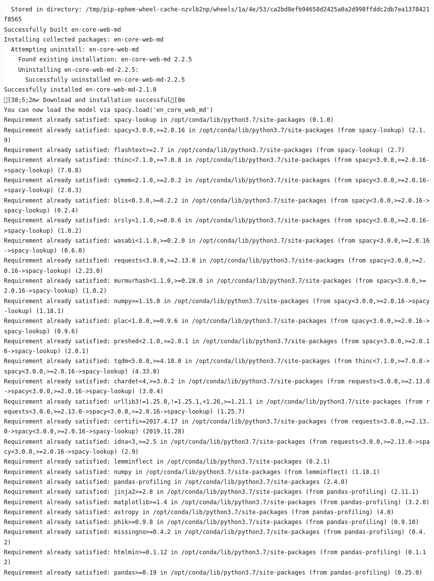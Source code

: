       Stored in directory: /tmp/pip-ephem-wheel-cache-nzvlb2np/wheels/1a/4e/53/ca2bd8efb94658d2425a0a2d998ffddc2db7ea1378421f8565
    Successfully built en-core-web-md
    Installing collected packages: en-core-web-md
      Attempting uninstall: en-core-web-md
        Found existing installation: en-core-web-md 2.2.5
        Uninstalling en-core-web-md-2.2.5:
          Successfully uninstalled en-core-web-md-2.2.5
    Successfully installed en-core-web-md-2.1.0
    [38;5;2m✔ Download and installation successful[0m
    You can now load the model via spacy.load('en_core_web_md')
    Requirement already satisfied: spacy-lookup in /opt/conda/lib/python3.7/site-packages (0.1.0)
    Requirement already satisfied: spacy<3.0.0,>=2.0.16 in /opt/conda/lib/python3.7/site-packages (from spacy-lookup) (2.1.9)
    Requirement already satisfied: flashtext>=2.7 in /opt/conda/lib/python3.7/site-packages (from spacy-lookup) (2.7)
    Requirement already satisfied: thinc<7.1.0,>=7.0.8 in /opt/conda/lib/python3.7/site-packages (from spacy<3.0.0,>=2.0.16->spacy-lookup) (7.0.8)
    Requirement already satisfied: cymem<2.1.0,>=2.0.2 in /opt/conda/lib/python3.7/site-packages (from spacy<3.0.0,>=2.0.16->spacy-lookup) (2.0.3)
    Requirement already satisfied: blis<0.3.0,>=0.2.2 in /opt/conda/lib/python3.7/site-packages (from spacy<3.0.0,>=2.0.16->spacy-lookup) (0.2.4)
    Requirement already satisfied: srsly<1.1.0,>=0.0.6 in /opt/conda/lib/python3.7/site-packages (from spacy<3.0.0,>=2.0.16->spacy-lookup) (1.0.2)
    Requirement already satisfied: wasabi<1.1.0,>=0.2.0 in /opt/conda/lib/python3.7/site-packages (from spacy<3.0.0,>=2.0.16->spacy-lookup) (0.6.0)
    Requirement already satisfied: requests<3.0.0,>=2.13.0 in /opt/conda/lib/python3.7/site-packages (from spacy<3.0.0,>=2.0.16->spacy-lookup) (2.23.0)
    Requirement already satisfied: murmurhash<1.1.0,>=0.28.0 in /opt/conda/lib/python3.7/site-packages (from spacy<3.0.0,>=2.0.16->spacy-lookup) (1.0.2)
    Requirement already satisfied: numpy>=1.15.0 in /opt/conda/lib/python3.7/site-packages (from spacy<3.0.0,>=2.0.16->spacy-lookup) (1.18.1)
    Requirement already satisfied: plac<1.0.0,>=0.9.6 in /opt/conda/lib/python3.7/site-packages (from spacy<3.0.0,>=2.0.16->spacy-lookup) (0.9.6)
    Requirement already satisfied: preshed<2.1.0,>=2.0.1 in /opt/conda/lib/python3.7/site-packages (from spacy<3.0.0,>=2.0.16->spacy-lookup) (2.0.1)
    Requirement already satisfied: tqdm<5.0.0,>=4.10.0 in /opt/conda/lib/python3.7/site-packages (from thinc<7.1.0,>=7.0.8->spacy<3.0.0,>=2.0.16->spacy-lookup) (4.33.0)
    Requirement already satisfied: chardet<4,>=3.0.2 in /opt/conda/lib/python3.7/site-packages (from requests<3.0.0,>=2.13.0->spacy<3.0.0,>=2.0.16->spacy-lookup) (3.0.4)
    Requirement already satisfied: urllib3!=1.25.0,!=1.25.1,<1.26,>=1.21.1 in /opt/conda/lib/python3.7/site-packages (from requests<3.0.0,>=2.13.0->spacy<3.0.0,>=2.0.16->spacy-lookup) (1.25.7)
    Requirement already satisfied: certifi>=2017.4.17 in /opt/conda/lib/python3.7/site-packages (from requests<3.0.0,>=2.13.0->spacy<3.0.0,>=2.0.16->spacy-lookup) (2019.11.28)
    Requirement already satisfied: idna<3,>=2.5 in /opt/conda/lib/python3.7/site-packages (from requests<3.0.0,>=2.13.0->spacy<3.0.0,>=2.0.16->spacy-lookup) (2.9)
    Requirement already satisfied: lemminflect in /opt/conda/lib/python3.7/site-packages (0.2.1)
    Requirement already satisfied: numpy in /opt/conda/lib/python3.7/site-packages (from lemminflect) (1.18.1)
    Requirement already satisfied: pandas-profiling in /opt/conda/lib/python3.7/site-packages (2.4.0)
    Requirement already satisfied: jinja2>=2.8 in /opt/conda/lib/python3.7/site-packages (from pandas-profiling) (2.11.1)
    Requirement already satisfied: matplotlib>=1.4 in /opt/conda/lib/python3.7/site-packages (from pandas-profiling) (3.2.0)
    Requirement already satisfied: astropy in /opt/conda/lib/python3.7/site-packages (from pandas-profiling) (4.0)
    Requirement already satisfied: phik>=0.9.8 in /opt/conda/lib/python3.7/site-packages (from pandas-profiling) (0.9.10)
    Requirement already satisfied: missingno>=0.4.2 in /opt/conda/lib/python3.7/site-packages (from pandas-profiling) (0.4.2)
    Requirement already satisfied: htmlmin>=0.1.12 in /opt/conda/lib/python3.7/site-packages (from pandas-profiling) (0.1.12)
    Requirement already satisfied: pandas>=0.19 in /opt/conda/lib/python3.7/site-packages (from pandas-profiling) (0.25.0)